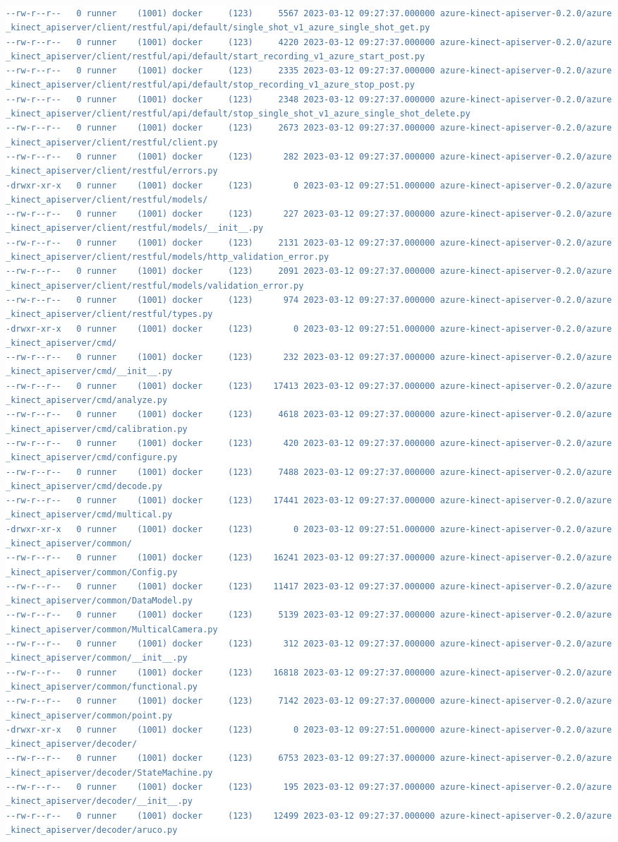 ```diff
--rw-r--r--   0 runner    (1001) docker     (123)     5567 2023-03-12 09:27:37.000000 azure-kinect-apiserver-0.2.0/azure_kinect_apiserver/client/restful/api/default/single_shot_v1_azure_single_shot_get.py
--rw-r--r--   0 runner    (1001) docker     (123)     4220 2023-03-12 09:27:37.000000 azure-kinect-apiserver-0.2.0/azure_kinect_apiserver/client/restful/api/default/start_recording_v1_azure_start_post.py
--rw-r--r--   0 runner    (1001) docker     (123)     2335 2023-03-12 09:27:37.000000 azure-kinect-apiserver-0.2.0/azure_kinect_apiserver/client/restful/api/default/stop_recording_v1_azure_stop_post.py
--rw-r--r--   0 runner    (1001) docker     (123)     2348 2023-03-12 09:27:37.000000 azure-kinect-apiserver-0.2.0/azure_kinect_apiserver/client/restful/api/default/stop_single_shot_v1_azure_single_shot_delete.py
--rw-r--r--   0 runner    (1001) docker     (123)     2673 2023-03-12 09:27:37.000000 azure-kinect-apiserver-0.2.0/azure_kinect_apiserver/client/restful/client.py
--rw-r--r--   0 runner    (1001) docker     (123)      282 2023-03-12 09:27:37.000000 azure-kinect-apiserver-0.2.0/azure_kinect_apiserver/client/restful/errors.py
-drwxr-xr-x   0 runner    (1001) docker     (123)        0 2023-03-12 09:27:51.000000 azure-kinect-apiserver-0.2.0/azure_kinect_apiserver/client/restful/models/
--rw-r--r--   0 runner    (1001) docker     (123)      227 2023-03-12 09:27:37.000000 azure-kinect-apiserver-0.2.0/azure_kinect_apiserver/client/restful/models/__init__.py
--rw-r--r--   0 runner    (1001) docker     (123)     2131 2023-03-12 09:27:37.000000 azure-kinect-apiserver-0.2.0/azure_kinect_apiserver/client/restful/models/http_validation_error.py
--rw-r--r--   0 runner    (1001) docker     (123)     2091 2023-03-12 09:27:37.000000 azure-kinect-apiserver-0.2.0/azure_kinect_apiserver/client/restful/models/validation_error.py
--rw-r--r--   0 runner    (1001) docker     (123)      974 2023-03-12 09:27:37.000000 azure-kinect-apiserver-0.2.0/azure_kinect_apiserver/client/restful/types.py
-drwxr-xr-x   0 runner    (1001) docker     (123)        0 2023-03-12 09:27:51.000000 azure-kinect-apiserver-0.2.0/azure_kinect_apiserver/cmd/
--rw-r--r--   0 runner    (1001) docker     (123)      232 2023-03-12 09:27:37.000000 azure-kinect-apiserver-0.2.0/azure_kinect_apiserver/cmd/__init__.py
--rw-r--r--   0 runner    (1001) docker     (123)    17413 2023-03-12 09:27:37.000000 azure-kinect-apiserver-0.2.0/azure_kinect_apiserver/cmd/analyze.py
--rw-r--r--   0 runner    (1001) docker     (123)     4618 2023-03-12 09:27:37.000000 azure-kinect-apiserver-0.2.0/azure_kinect_apiserver/cmd/calibration.py
--rw-r--r--   0 runner    (1001) docker     (123)      420 2023-03-12 09:27:37.000000 azure-kinect-apiserver-0.2.0/azure_kinect_apiserver/cmd/configure.py
--rw-r--r--   0 runner    (1001) docker     (123)     7488 2023-03-12 09:27:37.000000 azure-kinect-apiserver-0.2.0/azure_kinect_apiserver/cmd/decode.py
--rw-r--r--   0 runner    (1001) docker     (123)    17441 2023-03-12 09:27:37.000000 azure-kinect-apiserver-0.2.0/azure_kinect_apiserver/cmd/multical.py
-drwxr-xr-x   0 runner    (1001) docker     (123)        0 2023-03-12 09:27:51.000000 azure-kinect-apiserver-0.2.0/azure_kinect_apiserver/common/
--rw-r--r--   0 runner    (1001) docker     (123)    16241 2023-03-12 09:27:37.000000 azure-kinect-apiserver-0.2.0/azure_kinect_apiserver/common/Config.py
--rw-r--r--   0 runner    (1001) docker     (123)    11417 2023-03-12 09:27:37.000000 azure-kinect-apiserver-0.2.0/azure_kinect_apiserver/common/DataModel.py
--rw-r--r--   0 runner    (1001) docker     (123)     5139 2023-03-12 09:27:37.000000 azure-kinect-apiserver-0.2.0/azure_kinect_apiserver/common/MulticalCamera.py
--rw-r--r--   0 runner    (1001) docker     (123)      312 2023-03-12 09:27:37.000000 azure-kinect-apiserver-0.2.0/azure_kinect_apiserver/common/__init__.py
--rw-r--r--   0 runner    (1001) docker     (123)    16818 2023-03-12 09:27:37.000000 azure-kinect-apiserver-0.2.0/azure_kinect_apiserver/common/functional.py
--rw-r--r--   0 runner    (1001) docker     (123)     7142 2023-03-12 09:27:37.000000 azure-kinect-apiserver-0.2.0/azure_kinect_apiserver/common/point.py
-drwxr-xr-x   0 runner    (1001) docker     (123)        0 2023-03-12 09:27:51.000000 azure-kinect-apiserver-0.2.0/azure_kinect_apiserver/decoder/
--rw-r--r--   0 runner    (1001) docker     (123)     6753 2023-03-12 09:27:37.000000 azure-kinect-apiserver-0.2.0/azure_kinect_apiserver/decoder/StateMachine.py
--rw-r--r--   0 runner    (1001) docker     (123)      195 2023-03-12 09:27:37.000000 azure-kinect-apiserver-0.2.0/azure_kinect_apiserver/decoder/__init__.py
--rw-r--r--   0 runner    (1001) docker     (123)    12499 2023-03-12 09:27:37.000000 azure-kinect-apiserver-0.2.0/azure_kinect_apiserver/decoder/aruco.py
```